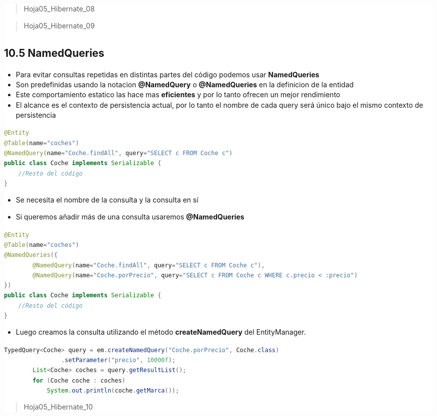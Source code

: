
> Hoja05_Hibernate_08


> Hoja05_Hibernate_09



## 10.5 NamedQueries

* Para evitar consultas repetidas en distintas partes del código podemos usar **NamedQueries**
* Son predefinidas usando la notacion **@NamedQuery** o **@NamedQueries** en la definicion de la entidad
* Este comportamiento estatico las hace mas **eficientes** y por lo tanto ofrecen un mejor rendimiento
* El alcance es el contexto de persistencia actual, por lo tanto el nombre  de cada query será único bajo el mismo contexto de persistencia


```java
@Entity
@Table(name="coches")
@NamedQuery(name="Coche.findAll", query="SELECT c FROM Coche c")
public class Coche implements Serializable {
	//Resto del código
}
```

* Se necesita el nombre de la consulta y la consulta en sí
  

* Si queremos añadir más de una consulta usaremos **@NamedQueries**

```java
@Entity
@Table(name="coches")
@NamedQueries({
		@NamedQuery(name="Coche.findAll", query="SELECT c FROM Coche c"),
		@NamedQuery(name="Coche.porPrecio", query="SELECT c FROM Coche c WHERE c.precio < :precio")
})
public class Coche implements Serializable {
	//Resto del código
}
```


* Luego creamos la consulta utilizando el método **createNamedQuery** del EntityManager.

```java
TypedQuery<Coche> query = em.createNamedQuery("Coche.porPrecio", Coche.class)
				.setParameter("precio", 10000f);
		List<Coche> coches = query.getResultList();
		for (Coche coche : coches)
			System.out.println(coche.getMarca());
```


> Hoja05_Hibernate_10

